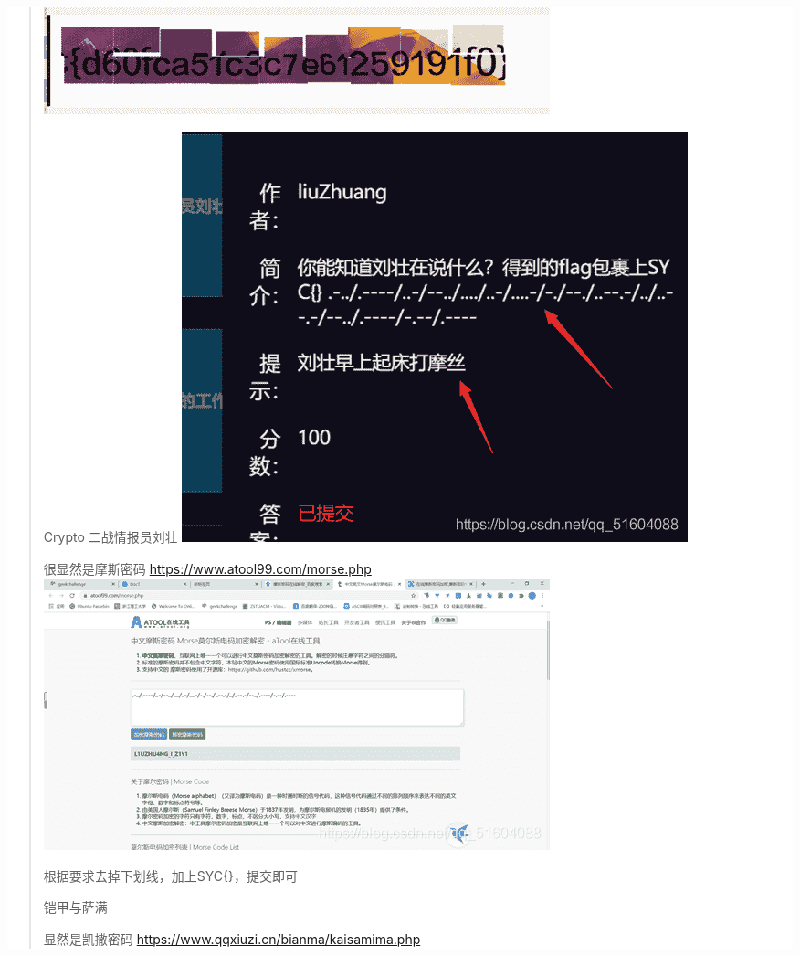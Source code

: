 > ![在这里插入图片描述](img/ae3649e3a55c591c16e5e79736d58b07.png)
> 
> Crypto
> 二战情报员刘壮
> ![在这里插入图片描述](img/d368b0aef221ee642ce926c3f11d04fb.png)
> 
> 很显然是摩斯密码
> https://www.atool99.com/morse.php
> ![在这里插入图片描述](img/1e8824eaa91230e65215c67c4e06a25b.png)
> 
> 根据要求去掉下划线，加上SYC{}，提交即可
> 
> 铠甲与萨满
> 
> 显然是凯撒密码
> https://www.qqxiuzi.cn/bianma/kaisamima.php